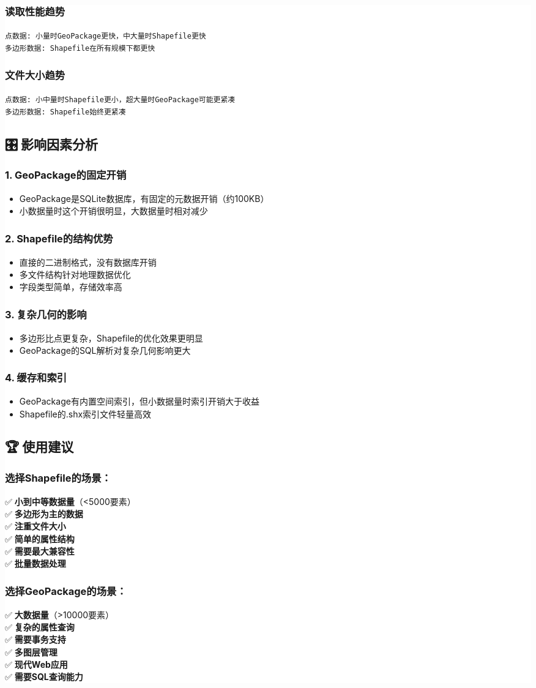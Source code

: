### 读取性能趋势
```
点数据: 小量时GeoPackage更快，中大量时Shapefile更快
多边形数据: Shapefile在所有规模下都更快
```

### 文件大小趋势
```
点数据: 小中量时Shapefile更小，超大量时GeoPackage可能更紧凑
多边形数据: Shapefile始终更紧凑
```

## 🎛️ 影响因素分析

### 1. **GeoPackage的固定开销**
- GeoPackage是SQLite数据库，有固定的元数据开销（约100KB）
- 小数据量时这个开销很明显，大数据量时相对减少

### 2. **Shapefile的结构优势**  
- 直接的二进制格式，没有数据库开销
- 多文件结构针对地理数据优化
- 字段类型简单，存储效率高

### 3. **复杂几何的影响**
- 多边形比点更复杂，Shapefile的优化效果更明显
- GeoPackage的SQL解析对复杂几何影响更大

### 4. **缓存和索引**
- GeoPackage有内置空间索引，但小数据量时索引开销大于收益
- Shapefile的.shx索引文件轻量高效

## 🏆 使用建议

### 选择Shapefile的场景：
✅ **小到中等数据量**（<5000要素）  
✅ **多边形为主的数据**  
✅ **注重文件大小**  
✅ **简单的属性结构**  
✅ **需要最大兼容性**  
✅ **批量数据处理**  

### 选择GeoPackage的场景：  
✅ **大数据量**（>10000要素）  
✅ **复杂的属性查询**  
✅ **需要事务支持**  
✅ **多图层管理**  
✅ **现代Web应用**  
✅ **需要SQL查询能力**  
